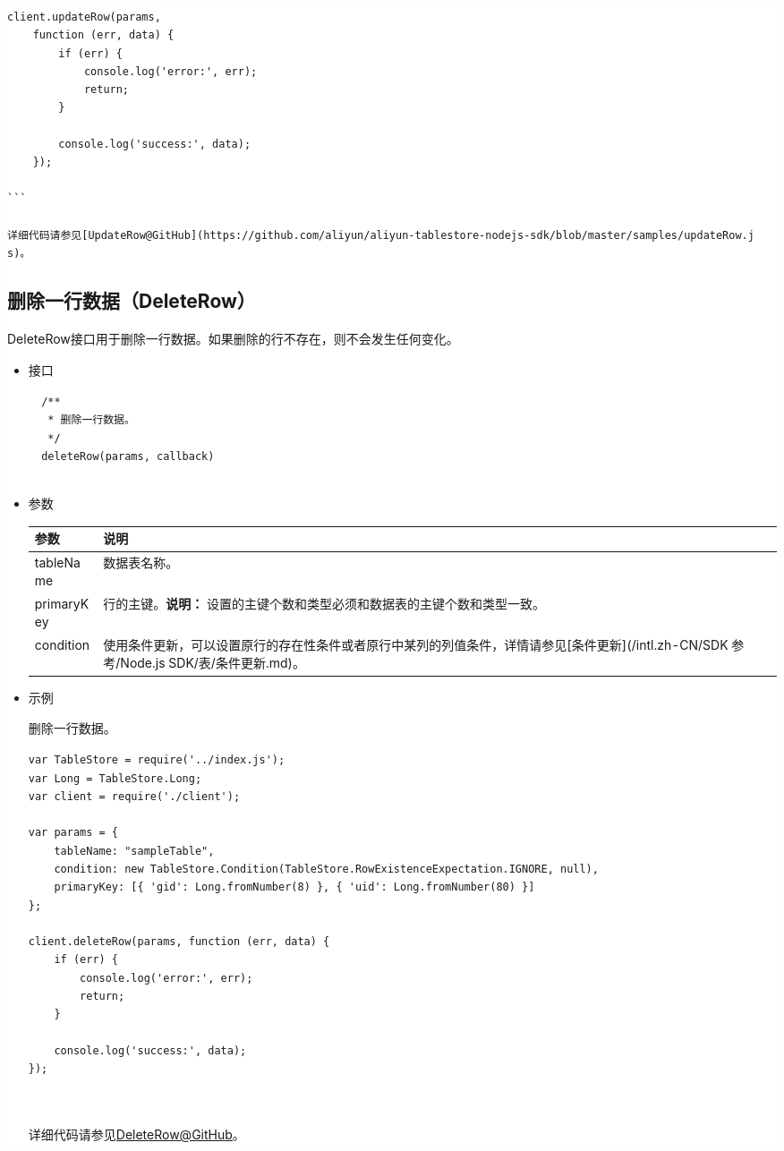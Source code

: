     client.updateRow(params,
        function (err, data) {
            if (err) {
                console.log('error:', err);
                return;
            }
    
            console.log('success:', data);
        });
                        
    ```

    详细代码请参见[UpdateRow@GitHub](https://github.com/aliyun/aliyun-tablestore-nodejs-sdk/blob/master/samples/updateRow.js)。


## 删除一行数据（DeleteRow）

DeleteRow接口用于删除一行数据。如果删除的行不存在，则不会发生任何变化。

-   接口

    ```
      /**
       * 删除一行数据。
       */
      deleteRow(params, callback) 
                        
    ```

-   参数

    |参数|说明|
    |--|--|
    |tableName|数据表名称。|
    |primaryKey|行的主键。**说明：** 设置的主键个数和类型必须和数据表的主键个数和类型一致。 |
    |condition|使用条件更新，可以设置原行的存在性条件或者原行中某列的列值条件，详情请参见[条件更新](/intl.zh-CN/SDK 参考/Node.js SDK/表/条件更新.md)。|

-   示例

    删除一行数据。

    ```
    var TableStore = require('../index.js');
    var Long = TableStore.Long;
    var client = require('./client');
    
    var params = {
        tableName: "sampleTable",
        condition: new TableStore.Condition(TableStore.RowExistenceExpectation.IGNORE, null),
        primaryKey: [{ 'gid': Long.fromNumber(8) }, { 'uid': Long.fromNumber(80) }]
    };
    
    client.deleteRow(params, function (err, data) {
        if (err) {
            console.log('error:', err);
            return;
        }
    
        console.log('success:', data);
    });
    
                        
    ```

    详细代码请参见[DeleteRow@GitHub](https://github.com/aliyun/aliyun-tablestore-nodejs-sdk/blob/master/samples/deleteRow.js)。


